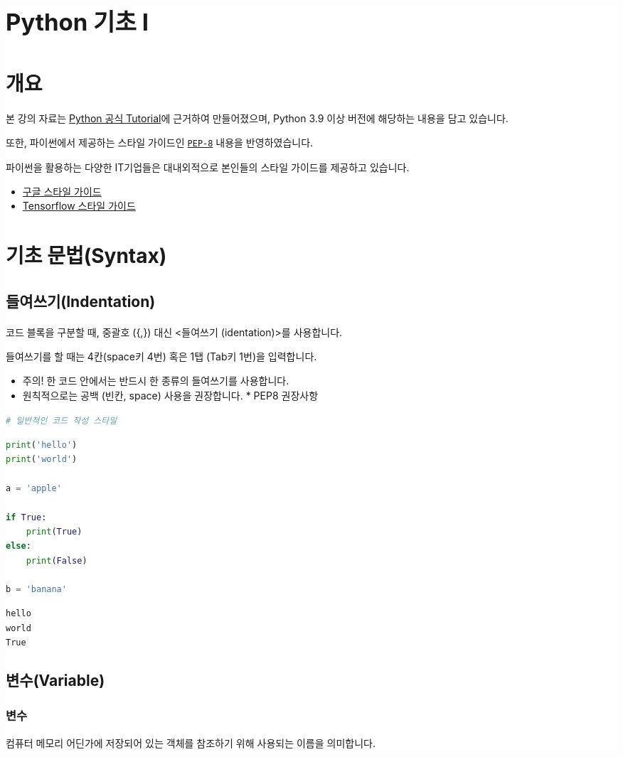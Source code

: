 <p style="font-size: 33px; font-weight: 700; margin-bottom: 3rem">Python 기초 I</p>

# 개요

본 강의 자료는 [Python 공식 Tutorial](https://docs.python.org/3/tutorial/index.html)에 근거하여 만들어졌으며, Python 3.9 이상 버전에 해당하는 내용을 담고 있습니다.

또한, 파이썬에서 제공하는 스타일 가이드인 [`PEP-8`](https://www.python.org/dev/peps/pep-0008/) 내용을 반영하였습니다. 

파이썬을 활용하는 다양한 IT기업들은 대내외적으로 본인들의 스타일 가이드를 제공하고 있습니다. 

* [구글 스타일 가이드](https://github.com/google/styleguide/blob/gh-pages/pyguide.md)
* [Tensorflow 스타일 가이드](https://www.tensorflow.org/community/contribute/code_style?hl=ko)

# 기초 문법(Syntax)

## 들여쓰기(Indentation)

코드 블록을 구분할 때, 중괄호 ({,}) 대신 <들여쓰기 (identation)>를 사용합니다.

들여쓰기를 할 때는 4칸(space키 4번) 혹은 1탭 (Tab키 1번)을 입력합니다.

- 주의! 한 코드 안에서는 반드시 한 종류의 들여쓰기를 사용합니다.
- 원칙적으로는 공백 (빈칸, space) 사용을 권장합니다. * PEP8 권장사항

```python
# 일반적인 코드 작성 스타일
```

```python
print('hello')
print('world')

a = 'apple'

if True:
    print(True)
else:
    print(False)

b = 'banana'
```

    hello
    world
    True

## 변수(Variable)

### 변수

컴퓨터 메모리 어딘가에 저장되어 있는 객체를 참조하기 위해 사용되는 이름을 의미합니다.
